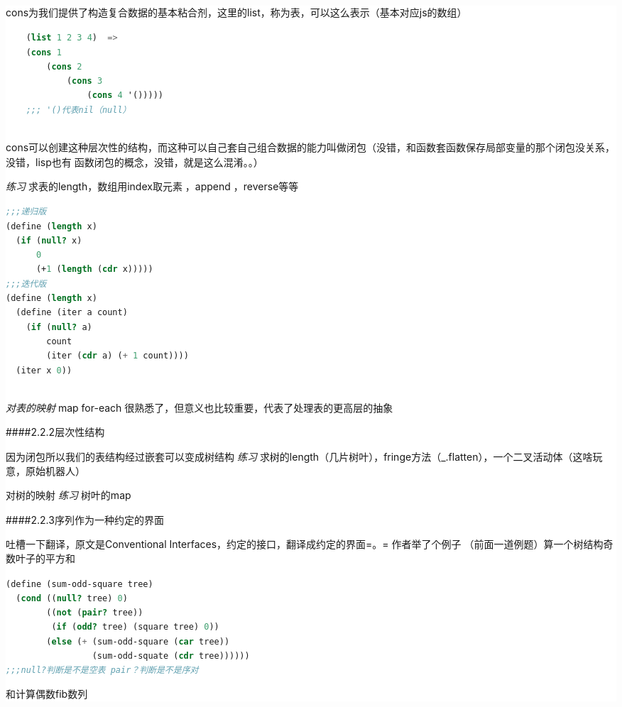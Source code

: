 cons为我们提供了构造复合数据的基本粘合剂，这里的list，称为表，可以这么表示（基本对应js的数组）

```scheme
    (list 1 2 3 4)  =>
    (cons 1 
        (cons 2 
            (cons 3 
                (cons 4 '()))))
    ;;; '()代表nil（null）
    
```

cons可以创建这种层次性的结构，而这种可以自己套自己组合数据的能力叫做闭包（没错，和函数套函数保存局部变量的那个闭包没关系，没错，lisp也有
函数闭包的概念，没错，就是这么混淆。。）

*练习*
求表的length，数组用index取元素 ，append ，reverse等等

```scheme
;;;递归版
(define (length x)
  (if (null? x)
      0
      (+1 (length (cdr x)))))
;;;迭代版
(define (length x)
  (define (iter a count)
    (if (null? a)
        count
        (iter (cdr a) (+ 1 count))))
  (iter x 0))
  
```

 *对表的映射*
map for-each
很熟悉了，但意义也比较重要，代表了处理表的更高层的抽象


####2.2.2层次性结构

因为闭包所以我们的表结构经过嵌套可以变成树结构
*练习*
求树的length（几片树叶），fringe方法（_.flatten），一个二叉活动体（这啥玩意，原始机器人）

对树的映射
*练习*
树叶的map

####2.2.3序列作为一种约定的界面

吐槽一下翻译，原文是Conventional Interfaces，约定的接口，翻译成约定的界面=。=
作者举了个例子
（前面一道例题）算一个树结构奇数叶子的平方和

```scheme
(define (sum-odd-square tree)
  (cond ((null? tree) 0)
        ((not (pair? tree))
         (if (odd? tree) (square tree) 0))
        (else (+ (sum-odd-square (car tree))
                 (sum-odd-squate (cdr tree))))))
;;;null?判断是不是空表 pair？判断是不是序对        

```
和计算偶数fib数列
